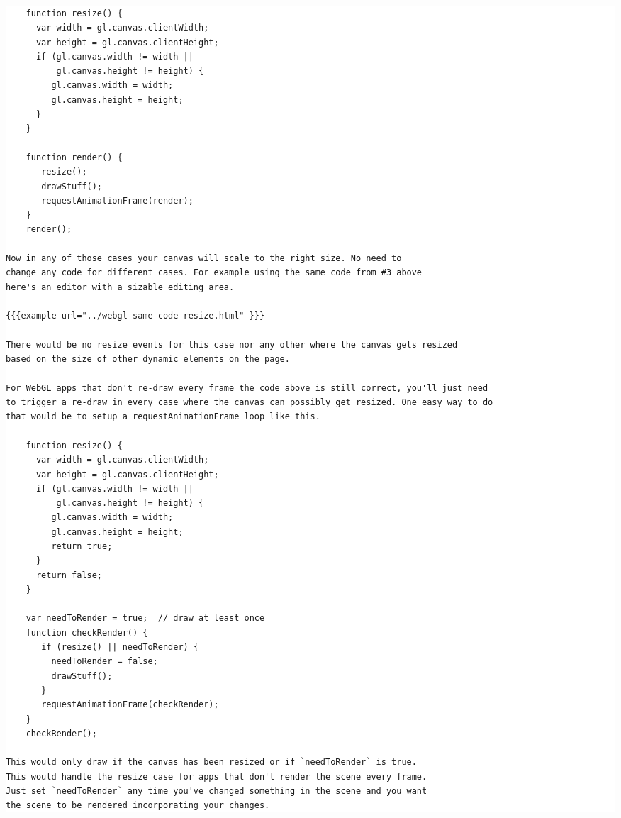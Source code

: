         function resize() {
          var width = gl.canvas.clientWidth;
          var height = gl.canvas.clientHeight;
          if (gl.canvas.width != width ||
              gl.canvas.height != height) {
             gl.canvas.width = width;
             gl.canvas.height = height;
          }
        }

        function render() {
           resize();
           drawStuff();
           requestAnimationFrame(render);
        }
        render();

    Now in any of those cases your canvas will scale to the right size. No need to
    change any code for different cases. For example using the same code from #3 above
    here's an editor with a sizable editing area.

    {{{example url="../webgl-same-code-resize.html" }}}

    There would be no resize events for this case nor any other where the canvas gets resized
    based on the size of other dynamic elements on the page.

    For WebGL apps that don't re-draw every frame the code above is still correct, you'll just need
    to trigger a re-draw in every case where the canvas can possibly get resized. One easy way to do
    that would be to setup a requestAnimationFrame loop like this.

        function resize() {
          var width = gl.canvas.clientWidth;
          var height = gl.canvas.clientHeight;
          if (gl.canvas.width != width ||
              gl.canvas.height != height) {
             gl.canvas.width = width;
             gl.canvas.height = height;
             return true;
          }
          return false;
        }

        var needToRender = true;  // draw at least once
        function checkRender() {
           if (resize() || needToRender) {
             needToRender = false;
             drawStuff();
           }
           requestAnimationFrame(checkRender);
        }
        checkRender();

    This would only draw if the canvas has been resized or if `needToRender` is true.
    This would handle the resize case for apps that don't render the scene every frame.
    Just set `needToRender` any time you've changed something in the scene and you want
    the scene to be rendered incorporating your changes.
